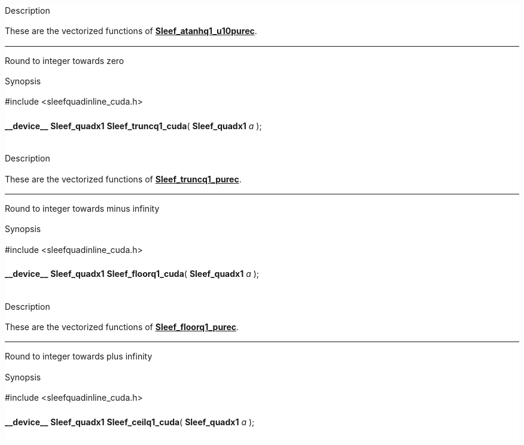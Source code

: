 <p class="header">Description</p>

<p class="noindent">
  These are the vectorized functions
  of <a href="../#Sleef_atanhq1_u10purec"><b class="func">Sleef_atanhq1_u10purec</b></a>.
</p>

<hr/>

<p class="funcname">Round to integer towards zero</p>

<p class="header">Synopsis</p>

<p class="synopsis">
#include &lt;sleefquadinline_cuda.h&gt;<br/>
<br/>
<b>__device__</b> <b class="type">Sleef_quadx1</b> <b class="func">Sleef_truncq1_cuda</b>( <b class="type">Sleef_quadx1</b> <i class="var">a</i> );<br/>
<br/>
</p>

<p class="header">Description</p>

<p class="noindent">
  These are the vectorized functions
  of <a href="../#Sleef_truncq1_purec"><b class="func">Sleef_truncq1_purec</b></a>.
</p>

<hr/>

<p class="funcname">Round to integer towards minus infinity</p>

<p class="header">Synopsis</p>

<p class="synopsis">
#include &lt;sleefquadinline_cuda.h&gt;<br/>
<br/>
<b>__device__</b> <b class="type">Sleef_quadx1</b> <b class="func">Sleef_floorq1_cuda</b>( <b class="type">Sleef_quadx1</b> <i class="var">a</i> );<br/>
<br/>
</p>

<p class="header">Description</p>

<p class="noindent">
  These are the vectorized functions
  of <a href="../#Sleef_floorq1_purec"><b class="func">Sleef_floorq1_purec</b></a>.
</p>

<hr/>

<p class="funcname">Round to integer towards plus infinity</p>

<p class="header">Synopsis</p>

<p class="synopsis">
#include &lt;sleefquadinline_cuda.h&gt;<br/>
<br/>
<b>__device__</b> <b class="type">Sleef_quadx1</b> <b class="func">Sleef_ceilq1_cuda</b>( <b class="type">Sleef_quadx1</b> <i class="var">a</i> );<br/>
<br/>
</p>
